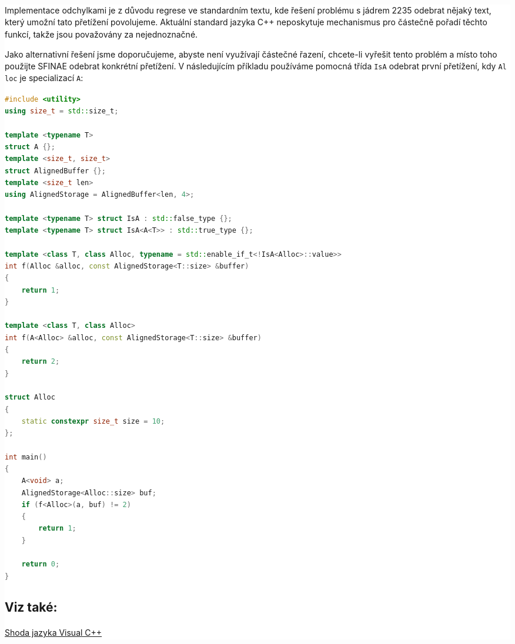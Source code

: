 Implementace odchylkami je z důvodu regrese ve standardním textu, kde řešení problému s jádrem 2235 odebrat nějaký text, který umožní tato přetížení povolujeme. Aktuální standard jazyka C++ neposkytuje mechanismus pro částečně pořadí těchto funkcí, takže jsou považovány za nejednoznačné.

Jako alternativní řešení jsme doporučujeme, abyste není využívají částečné řazení, chcete-li vyřešit tento problém a místo toho použijte SFINAE odebrat konkrétní přetížení. V následujícím příkladu používáme pomocná třída `IsA` odebrat první přetížení, kdy `Alloc` je specializací `A`:

```cpp
#include <utility>
using size_t = std::size_t;

template <typename T>
struct A {};
template <size_t, size_t>
struct AlignedBuffer {};
template <size_t len>
using AlignedStorage = AlignedBuffer<len, 4>;

template <typename T> struct IsA : std::false_type {};
template <typename T> struct IsA<A<T>> : std::true_type {};

template <class T, class Alloc, typename = std::enable_if_t<!IsA<Alloc>::value>>
int f(Alloc &alloc, const AlignedStorage<T::size> &buffer)
{
    return 1;
}

template <class T, class Alloc>
int f(A<Alloc> &alloc, const AlignedStorage<T::size> &buffer)
{
    return 2;
}

struct Alloc
{
    static constexpr size_t size = 10;
};

int main()
{
    A<void> a;
    AlignedStorage<Alloc::size> buf;
    if (f<Alloc>(a, buf) != 2)
    {
        return 1;
    }

    return 0;
}

```

## <a name="see-also"></a>Viz také:

[Shoda jazyka Visual C++](visual-cpp-language-conformance.md)
